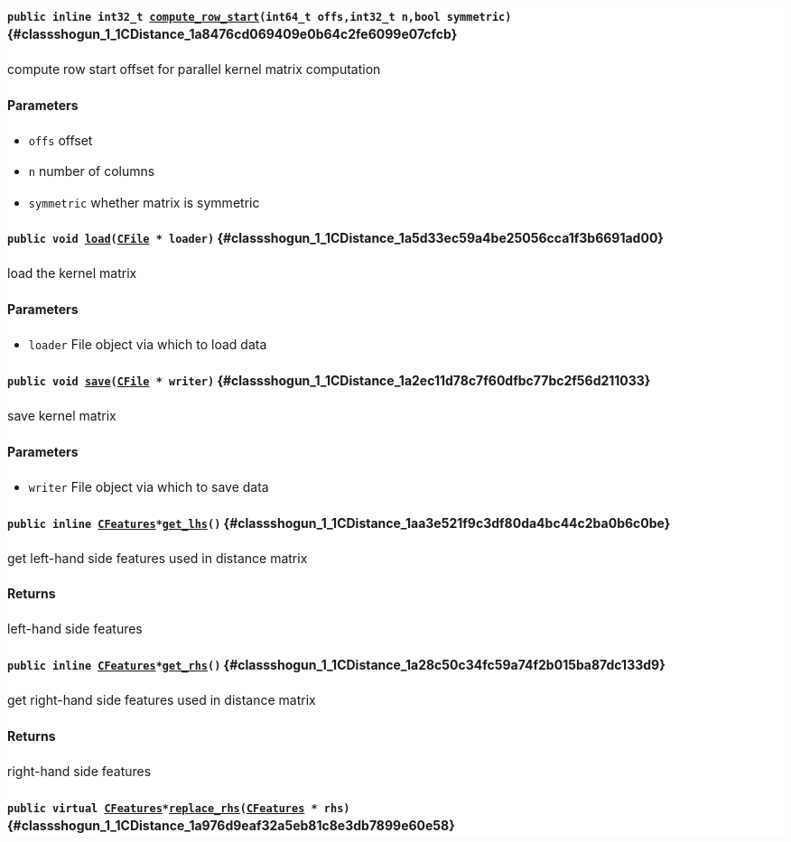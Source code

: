 #### `public inline int32_t `[`compute_row_start`](#classshogun_1_1CDistance_1a8476cd069409e0b64c2fe6099e07cfcb)`(int64_t offs,int32_t n,bool symmetric)` {#classshogun_1_1CDistance_1a8476cd069409e0b64c2fe6099e07cfcb}

compute row start offset for parallel kernel matrix computation

#### Parameters
* `offs` offset 

* `n` number of columns 

* `symmetric` whether matrix is symmetric

#### `public void `[`load`](#classshogun_1_1CDistance_1a5d33ec59a4be25056cca1f3b6691ad00)`(`[`CFile`](#classshogun_1_1CFile)` * loader)` {#classshogun_1_1CDistance_1a5d33ec59a4be25056cca1f3b6691ad00}

load the kernel matrix

#### Parameters
* `loader` File object via which to load data

#### `public void `[`save`](#classshogun_1_1CDistance_1a2ec11d78c7f60dfbc77bc2f56d211033)`(`[`CFile`](#classshogun_1_1CFile)` * writer)` {#classshogun_1_1CDistance_1a2ec11d78c7f60dfbc77bc2f56d211033}

save kernel matrix

#### Parameters
* `writer` File object via which to save data

#### `public inline `[`CFeatures`](#classshogun_1_1CFeatures)` * `[`get_lhs`](#classshogun_1_1CDistance_1aa3e521f9c3df80da4bc44c2ba0b6c0be)`()` {#classshogun_1_1CDistance_1aa3e521f9c3df80da4bc44c2ba0b6c0be}

get left-hand side features used in distance matrix

#### Returns
left-hand side features

#### `public inline `[`CFeatures`](#classshogun_1_1CFeatures)` * `[`get_rhs`](#classshogun_1_1CDistance_1a28c50c34fc59a74f2b015ba87dc133d9)`()` {#classshogun_1_1CDistance_1a28c50c34fc59a74f2b015ba87dc133d9}

get right-hand side features used in distance matrix

#### Returns
right-hand side features

#### `public virtual `[`CFeatures`](#classshogun_1_1CFeatures)` * `[`replace_rhs`](#classshogun_1_1CDistance_1a976d9eaf32a5eb81c8e3db7899e60e58)`(`[`CFeatures`](#classshogun_1_1CFeatures)` * rhs)` {#classshogun_1_1CDistance_1a976d9eaf32a5eb81c8e3db7899e60e58}
